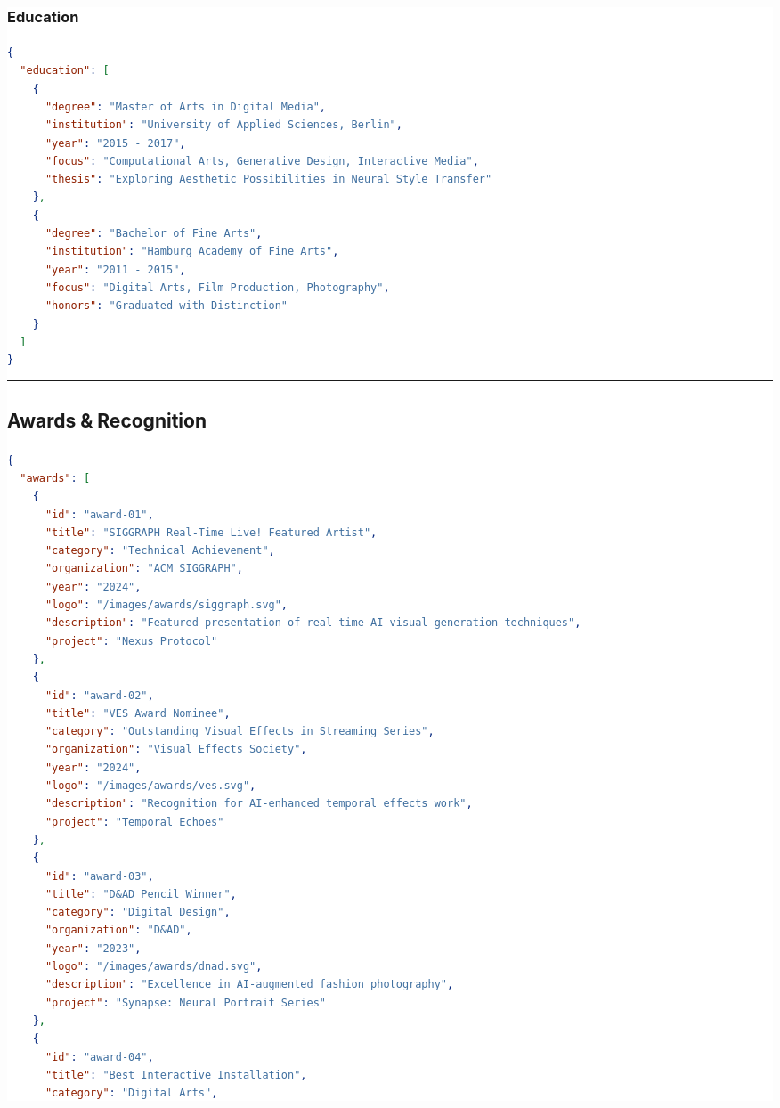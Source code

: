 ### Education

```json
{
  "education": [
    {
      "degree": "Master of Arts in Digital Media",
      "institution": "University of Applied Sciences, Berlin",
      "year": "2015 - 2017",
      "focus": "Computational Arts, Generative Design, Interactive Media",
      "thesis": "Exploring Aesthetic Possibilities in Neural Style Transfer"
    },
    {
      "degree": "Bachelor of Fine Arts",
      "institution": "Hamburg Academy of Fine Arts",
      "year": "2011 - 2015",
      "focus": "Digital Arts, Film Production, Photography",
      "honors": "Graduated with Distinction"
    }
  ]
}
```

---

## Awards & Recognition

```json
{
  "awards": [
    {
      "id": "award-01",
      "title": "SIGGRAPH Real-Time Live! Featured Artist",
      "category": "Technical Achievement",
      "organization": "ACM SIGGRAPH",
      "year": "2024",
      "logo": "/images/awards/siggraph.svg",
      "description": "Featured presentation of real-time AI visual generation techniques",
      "project": "Nexus Protocol"
    },
    {
      "id": "award-02",
      "title": "VES Award Nominee",
      "category": "Outstanding Visual Effects in Streaming Series",
      "organization": "Visual Effects Society",
      "year": "2024",
      "logo": "/images/awards/ves.svg",
      "description": "Recognition for AI-enhanced temporal effects work",
      "project": "Temporal Echoes"
    },
    {
      "id": "award-03",
      "title": "D&AD Pencil Winner",
      "category": "Digital Design",
      "organization": "D&AD",
      "year": "2023",
      "logo": "/images/awards/dnad.svg",
      "description": "Excellence in AI-augmented fashion photography",
      "project": "Synapse: Neural Portrait Series"
    },
    {
      "id": "award-04",
      "title": "Best Interactive Installation",
      "category": "Digital Arts",
```
